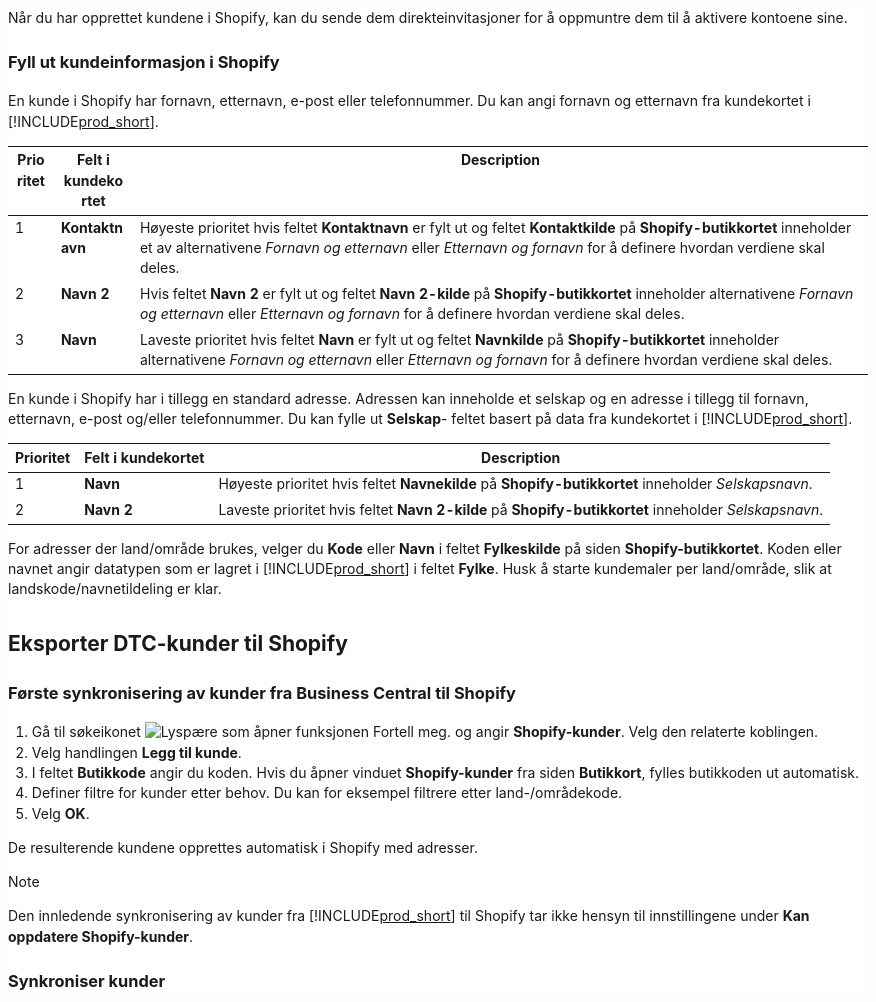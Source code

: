 Når du har opprettet kundene i Shopify, kan du sende dem direkteinvitasjoner for å oppmuntre dem til å aktivere kontoene sine.

### <a name="populate-customer-information-in-shopify"></a>Fyll ut kundeinformasjon i Shopify

En kunde i Shopify har fornavn, etternavn, e-post eller telefonnummer. Du kan angi fornavn og etternavn fra kundekortet i [!INCLUDE[prod_short](../includes/prod_short.md)].

|Prioritet|Felt i kundekortet|Description|
|------|------|-----------|
|1|**Kontaktnavn**|Høyeste prioritet hvis feltet **Kontaktnavn** er fylt ut og feltet **Kontaktkilde** på **Shopify-butikkortet** inneholder et av alternativene *Fornavn og etternavn* eller *Etternavn og fornavn* for å definere hvordan verdiene skal deles.|
|2|**Navn 2**|Hvis feltet **Navn 2** er fylt ut og feltet **Navn 2-kilde** på **Shopify-butikkortet** inneholder alternativene *Fornavn og etternavn* eller *Etternavn og fornavn* for å definere hvordan verdiene skal deles.|
|3|**Navn**|Laveste prioritet hvis feltet **Navn** er fylt ut og feltet **Navnkilde** på **Shopify-butikkortet** inneholder alternativene *Fornavn og etternavn* eller *Etternavn og fornavn* for å definere hvordan verdiene skal deles.|

En kunde i Shopify har i tillegg en standard adresse. Adressen kan inneholde et selskap og en adresse i tillegg til fornavn, etternavn, e-post og/eller telefonnummer. Du kan fylle ut **Selskap**- feltet basert på data fra kundekortet i [!INCLUDE[prod_short](../includes/prod_short.md)].

|Prioritet|Felt i kundekortet|Description|
|------|------|-----------|
|1|**Navn**|Høyeste prioritet hvis feltet **Navnekilde** på **Shopify-butikkortet** inneholder *Selskapsnavn*.|
|2|**Navn 2**|Laveste prioritet hvis feltet **Navn 2-kilde** på **Shopify-butikkortet** inneholder *Selskapsnavn*.|

For adresser der land/område brukes, velger du **Kode** eller **Navn** i feltet **Fylkeskilde** på siden **Shopify-butikkortet**. Koden eller navnet angir datatypen som er lagret i [!INCLUDE[prod_short](../includes/prod_short.md)] i feltet **Fylke**. Husk å starte kundemaler per land/område, slik at landskode/navnetildeling er klar. 

## <a name="export-dtc-customers-to-shopify"></a>Eksporter DTC-kunder til Shopify

### <a name="initial-sync-of-customers-from-business-central-to-shopify"></a>Første synkronisering av kunder fra Business Central til Shopify

1. Gå til søkeikonet ![Lyspære som åpner funksjonen Fortell meg.](../media/ui-search/search_small.png "Fortell hva du vil gjøre") og angir **Shopify-kunder**. Velg den relaterte koblingen.
2. Velg handlingen **Legg til kunde**.
3. I feltet **Butikkode** angir du koden. Hvis du åpner vinduet **Shopify-kunder** fra siden **Butikkort**, fylles butikkoden ut automatisk.
4. Definer filtre for kunder etter behov. Du kan for eksempel filtrere etter land-/områdekode.
5. Velg **OK**.

De resulterende kundene opprettes automatisk i Shopify med adresser.

> [!NOTE]  
> Den innledende synkronisering av kunder fra [!INCLUDE[prod_short](../includes/prod_short.md)] til Shopify tar ikke hensyn til innstillingene under **Kan oppdatere Shopify-kunder**.

### <a name="sync-customers"></a>Synkroniser kunder
